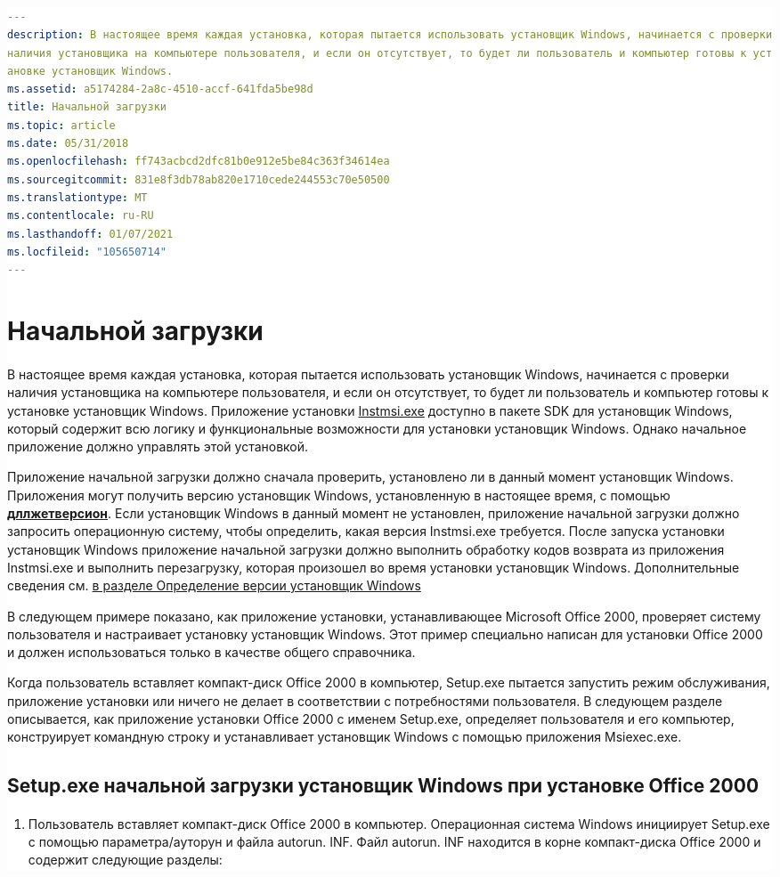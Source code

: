 ```yaml
---
description: В настоящее время каждая установка, которая пытается использовать установщик Windows, начинается с проверки наличия установщика на компьютере пользователя, и если он отсутствует, то будет ли пользователь и компьютер готовы к установке установщик Windows.
ms.assetid: a5174284-2a8c-4510-accf-641fda5be98d
title: Начальной загрузки
ms.topic: article
ms.date: 05/31/2018
ms.openlocfilehash: ff743acbcd2dfc81b0e912e5be84c363f34614ea
ms.sourcegitcommit: 831e8f3db78ab820e1710cede244553c70e50500
ms.translationtype: MT
ms.contentlocale: ru-RU
ms.lasthandoff: 01/07/2021
ms.locfileid: "105650714"
---
```

# <a name="bootstrapping"></a>Начальной загрузки

В настоящее время каждая установка, которая пытается использовать установщик Windows, начинается с проверки наличия установщика на компьютере пользователя, и если он отсутствует, то будет ли пользователь и компьютер готовы к установке установщик Windows. Приложение установки [Instmsi.exe](instmsi-exe.md) доступно в пакете SDK для установщик Windows, который содержит всю логику и функциональные возможности для установки установщик Windows. Однако начальное приложение должно управлять этой установкой.

Приложение начальной загрузки должно сначала проверить, установлено ли в данный момент установщик Windows. Приложения могут получить версию установщик Windows, установленную в настоящее время, с помощью [**дллжетверсион**](/windows/win32/api/shlwapi/nc-shlwapi-dllgetversionproc). Если установщик Windows в данный момент не установлен, приложение начальной загрузки должно запросить операционную систему, чтобы определить, какая версия Instmsi.exe требуется. После запуска установки установщик Windows приложение начальной загрузки должно выполнить обработку кодов возврата из приложения Instmsi.exe и выполнить перезагрузку, которая произошел во время установки установщик Windows. Дополнительные сведения см. [в разделе Определение версии установщик Windows](determining-the-windows-installer-version.md)

В следующем примере показано, как приложение установки, устанавливающее Microsoft Office 2000, проверяет систему пользователя и настраивает установку установщик Windows. Этот пример специально написан для установки Office 2000 и должен использоваться только в качестве общего справочника.

Когда пользователь вставляет компакт-диск Office 2000 в компьютер, Setup.exe пытается запустить режим обслуживания, приложение установки или ничего не делает в соответствии с потребностями пользователя. В следующем разделе описывается, как приложение установки Office 2000 с именем Setup.exe, определяет пользователя и его компьютер, конструирует командную строку и устанавливает установщик Windows с помощью приложения Msiexec.exe.

## <a name="how-setupexe-bootstraps-the-windows-installer-when-installing-office-2000"></a>Setup.exe начальной загрузки установщик Windows при установке Office 2000

1.  Пользователь вставляет компакт-диск Office 2000 в компьютер. Операционная система Windows инициирует Setup.exe с помощью параметра/ауторун и файла autorun. INF. Файл autorun. INF находится в корне компакт-диска Office 2000 и содержит следующие разделы:
